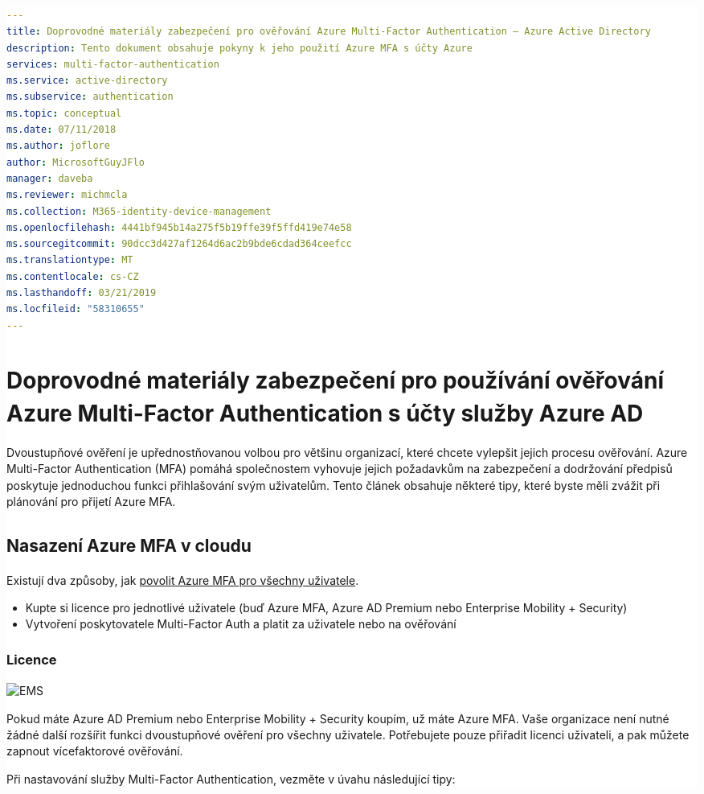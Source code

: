 ```yaml
---
title: Doprovodné materiály zabezpečení pro ověřování Azure Multi-Factor Authentication – Azure Active Directory
description: Tento dokument obsahuje pokyny k jeho použití Azure MFA s účty Azure
services: multi-factor-authentication
ms.service: active-directory
ms.subservice: authentication
ms.topic: conceptual
ms.date: 07/11/2018
ms.author: joflore
author: MicrosoftGuyJFlo
manager: daveba
ms.reviewer: michmcla
ms.collection: M365-identity-device-management
ms.openlocfilehash: 4441bf945b14a275f5b19ffe39f5ffd419e74e58
ms.sourcegitcommit: 90dcc3d427af1264d6ac2b9bde6cdad364ceefcc
ms.translationtype: MT
ms.contentlocale: cs-CZ
ms.lasthandoff: 03/21/2019
ms.locfileid: "58310655"
---
```

# <a name="security-guidance-for-using-azure-multi-factor-authentication-with-azure-ad-accounts"></a>Doprovodné materiály zabezpečení pro používání ověřování Azure Multi-Factor Authentication s účty služby Azure AD

Dvoustupňové ověření je upřednostňovanou volbou pro většinu organizací, které chcete vylepšit jejich procesu ověřování. Azure Multi-Factor Authentication (MFA) pomáhá společnostem vyhovuje jejich požadavkům na zabezpečení a dodržování předpisů poskytuje jednoduchou funkci přihlašování svým uživatelům. Tento článek obsahuje některé tipy, které byste měli zvážit při plánování pro přijetí Azure MFA.

## <a name="deploy-azure-mfa-in-the-cloud"></a>Nasazení Azure MFA v cloudu

Existují dva způsoby, jak [povolit Azure MFA pro všechny uživatele](howto-mfa-getstarted.md).

* Kupte si licence pro jednotlivé uživatele (buď Azure MFA, Azure AD Premium nebo Enterprise Mobility + Security)
* Vytvoření poskytovatele Multi-Factor Auth a platit za uživatele nebo na ověřování

### <a name="licenses"></a>Licence
![EMS](./media/multi-factor-authentication-security-best-practices/ems.png)

Pokud máte Azure AD Premium nebo Enterprise Mobility + Security koupím, už máte Azure MFA. Vaše organizace není nutné žádné další rozšířit funkci dvoustupňové ověření pro všechny uživatele. Potřebujete pouze přiřadit licenci uživateli, a pak můžete zapnout vícefaktorové ověřování.

Při nastavování služby Multi-Factor Authentication, vezměte v úvahu následující tipy:
